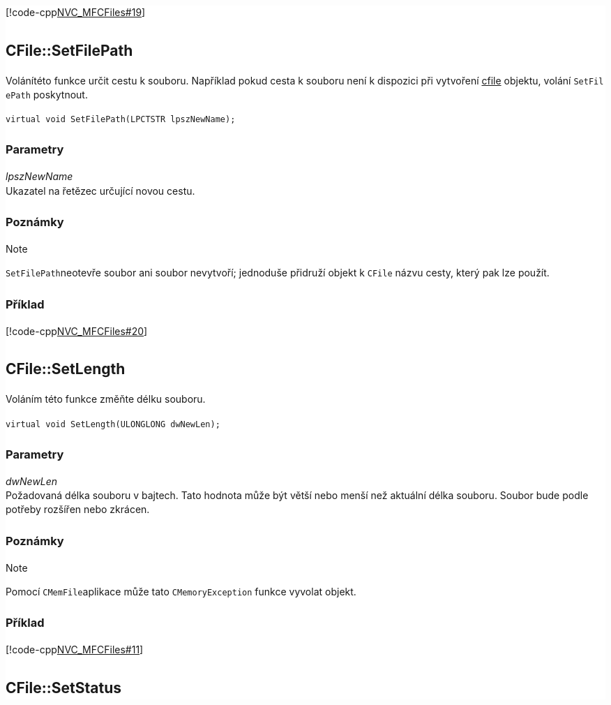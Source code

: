 [!code-cpp[NVC_MFCFiles#19](../../atl-mfc-shared/reference/codesnippet/cpp/cfile-class_15.cpp)]

## <a name="cfilesetfilepath"></a><a name="setfilepath"></a>CFile::SetFilePath

Volánítéto funkce určit cestu k souboru. Například pokud cesta k souboru není k dispozici při vytvoření [cfile](../../mfc/reference/cfile-class.md) objektu, volání `SetFilePath` poskytnout.

```
virtual void SetFilePath(LPCTSTR lpszNewName);
```

### <a name="parameters"></a>Parametry

*lpszNewName*<br/>
Ukazatel na řetězec určující novou cestu.

### <a name="remarks"></a>Poznámky

> [!NOTE]
> `SetFilePath`neotevře soubor ani soubor nevytvoří; jednoduše přidruží objekt k `CFile` názvu cesty, který pak lze použít.

### <a name="example"></a>Příklad

[!code-cpp[NVC_MFCFiles#20](../../atl-mfc-shared/reference/codesnippet/cpp/cfile-class_16.cpp)]

## <a name="cfilesetlength"></a><a name="setlength"></a>CFile::SetLength

Voláním této funkce změňte délku souboru.

```
virtual void SetLength(ULONGLONG dwNewLen);
```

### <a name="parameters"></a>Parametry

*dwNewLen*<br/>
Požadovaná délka souboru v bajtech. Tato hodnota může být větší nebo menší než aktuální délka souboru. Soubor bude podle potřeby rozšířen nebo zkrácen.

### <a name="remarks"></a>Poznámky

> [!NOTE]
> Pomocí `CMemFile`aplikace může tato `CMemoryException` funkce vyvolat objekt.

### <a name="example"></a>Příklad

[!code-cpp[NVC_MFCFiles#11](../../atl-mfc-shared/reference/codesnippet/cpp/cfile-class_17.cpp)]

## <a name="cfilesetstatus"></a><a name="setstatus"></a>CFile::SetStatus
